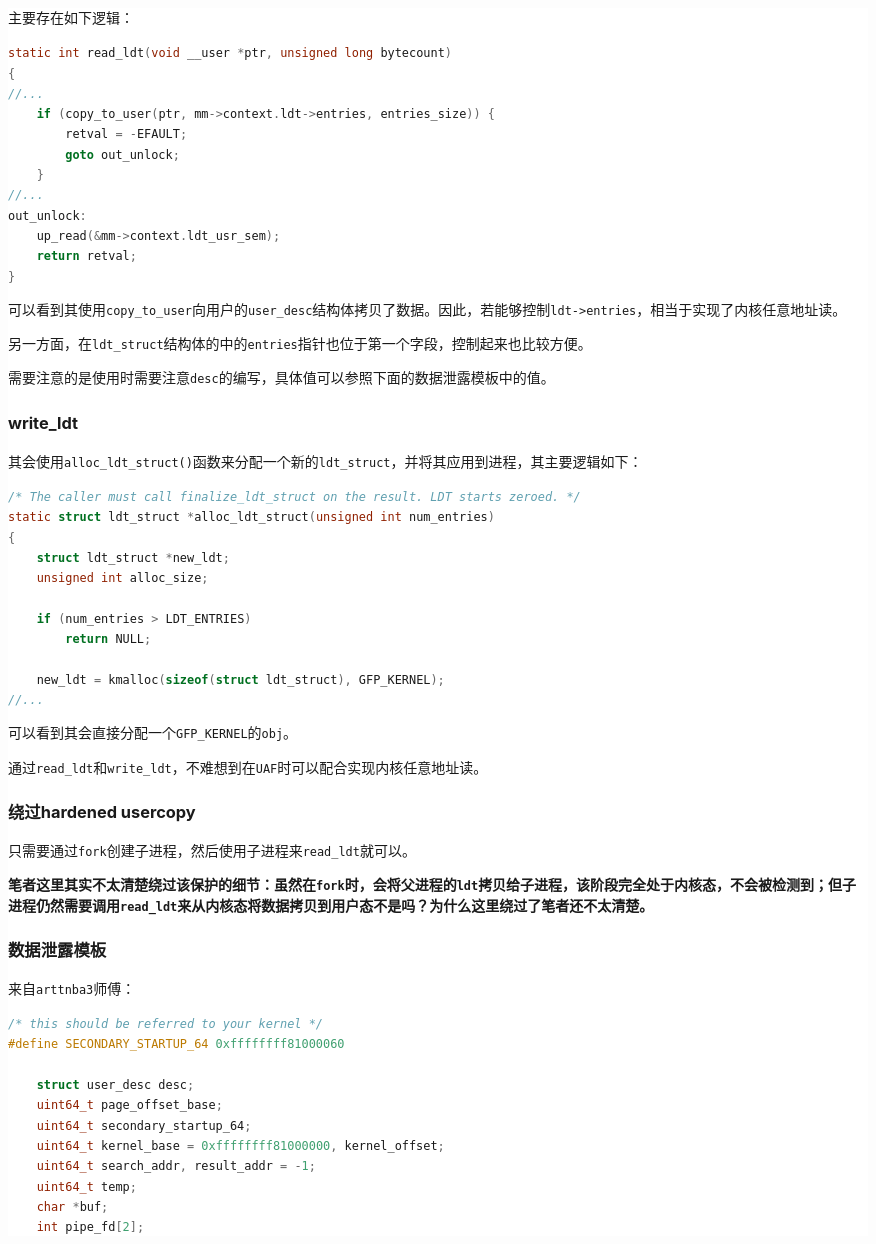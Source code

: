主要存在如下逻辑：

```c
static int read_ldt(void __user *ptr, unsigned long bytecount)
{
//...
    if (copy_to_user(ptr, mm->context.ldt->entries, entries_size)) {
        retval = -EFAULT;
        goto out_unlock;
    }
//...
out_unlock:
    up_read(&mm->context.ldt_usr_sem);
    return retval;
}
```

可以看到其使用`copy_to_user`向用户的`user_desc`结构体拷贝了数据。因此，若能够控制`ldt->entries`，相当于实现了内核任意地址读。

另一方面，在`ldt_struct`结构体的中的`entries`指针也位于第一个字段，控制起来也比较方便。

需要注意的是使用时需要注意`desc`的编写，具体值可以参照下面的数据泄露模板中的值。

### write_ldt

其会使用`alloc_ldt_struct()`函数来分配一个新的`ldt_struct`，并将其应用到进程，其主要逻辑如下：

```c
/* The caller must call finalize_ldt_struct on the result. LDT starts zeroed. */
static struct ldt_struct *alloc_ldt_struct(unsigned int num_entries)
{
    struct ldt_struct *new_ldt;
    unsigned int alloc_size;

    if (num_entries > LDT_ENTRIES)
        return NULL;

    new_ldt = kmalloc(sizeof(struct ldt_struct), GFP_KERNEL);
//...
```

可以看到其会直接分配一个`GFP_KERNEL`的`obj`。

通过`read_ldt`和`write_ldt`，不难想到在`UAF`时可以配合实现内核任意地址读。

### 绕过hardened usercopy

只需要通过`fork`创建子进程，然后使用子进程来`read_ldt`就可以。

**笔者这里其实不太清楚绕过该保护的细节：虽然在`fork`时，会将父进程的`ldt`拷贝给子进程，该阶段完全处于内核态，不会被检测到；但子进程仍然需要调用`read_ldt`来从内核态将数据拷贝到用户态不是吗？为什么这里绕过了笔者还不太清楚。**

### 数据泄露模板

来自`arttnba3`师傅：

```c
/* this should be referred to your kernel */
#define SECONDARY_STARTUP_64 0xffffffff81000060

	struct user_desc desc;
	uint64_t page_offset_base;
	uint64_t secondary_startup_64;
	uint64_t kernel_base = 0xffffffff81000000, kernel_offset;
	uint64_t search_addr, result_addr = -1;
	uint64_t temp;
	char *buf;
    int pipe_fd[2];

```